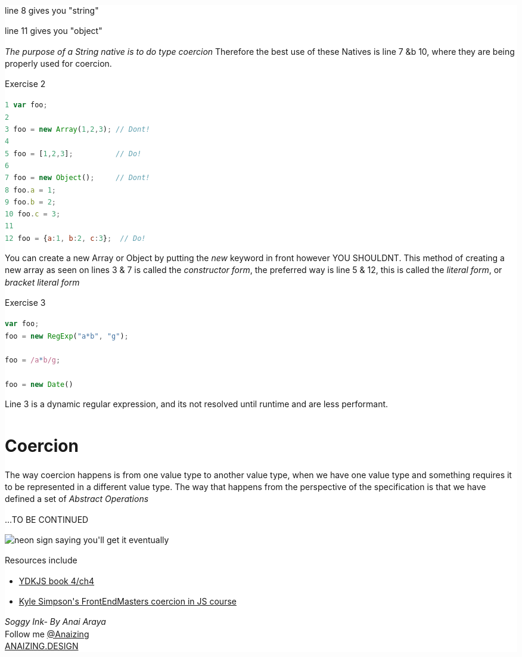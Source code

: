 line 8 gives you "string"<br>

line 11 gives you "object"<br>

_The purpose of a String native is to do type coercion_
Therefore the best use of these Natives is line 7 &b 10, where they are being properly used for coercion.

Exercise 2

```js
1 var foo;
2
3 foo = new Array(1,2,3); // Dont!
4
5 foo = [1,2,3];          // Do!
6
7 foo = new Object();     // Dont!
8 foo.a = 1;
9 foo.b = 2;
10 foo.c = 3;
11
12 foo = {a:1, b:2, c:3};  // Do!
```

You can create a new Array or Object by putting the _new_ keyword in front however YOU SHOULDNT. This method of creating a new array as seen on lines 3 & 7 is called the _constructor form_, the preferred way is line 5 & 12, this is called the _literal form_, or _bracket literal form_

Exercise 3

```js
var foo;
foo = new RegExp("a*b", "g");

foo = /a*b/g;

foo = new Date()
```

Line 3 is a dynamic regular expression, and its not resolved until runtime and are less performant.
# Coercion
The way coercion happens is from one value type to another value type, when we have one value type and something requires it to be represented in a different value type. The way that happens from the perspective of the specification is that we have defined a set of _Abstract Operations_

...TO BE CONTINUED


![neon sign saying you'll get it eventually](https://images.unsplash.com/photo-1503256575996-7cbe509190b7?auto=format&fit=crop&w=1189&q=80)

Resources include

* [YDKJS book 4/ch4](https://github.com/getify/You-Dont-Know-JS/blob/master/types%20%26%20grammar/ch4.md)

* [Kyle Simpson's FrontEndMasters coercion in JS course ](https://frontendmasters.com/courses/javascript-coercion/)

_Soggy Ink- By Anai Araya_<br>
Follow me [@Anaizing](https://twitter.com/Anaizing) <br>
[ANAIZING.DESIGN](https://anaizing.design/)
